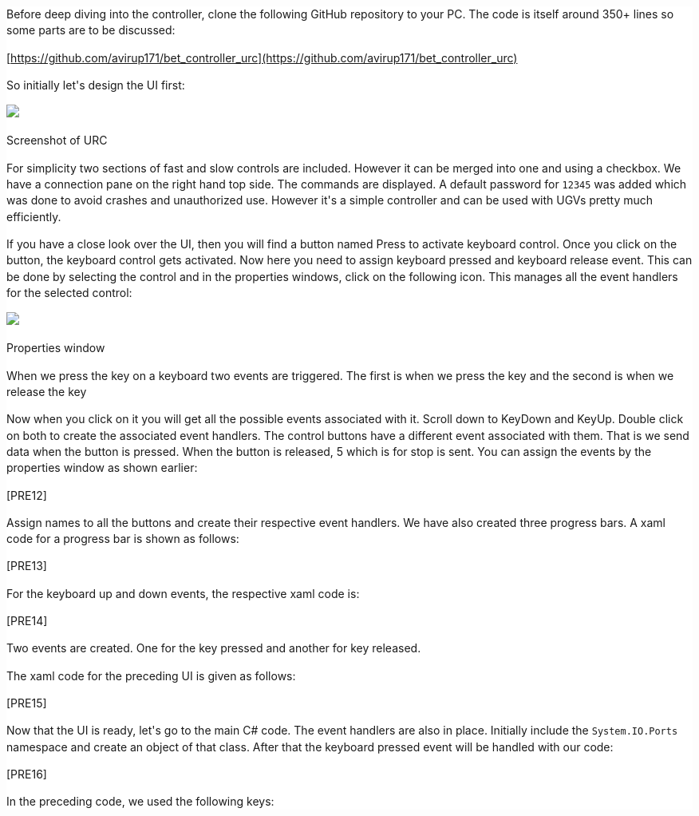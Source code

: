 Before deep diving into the controller, clone the following GitHub repository to your PC. The code is itself around 350+ lines so some parts are to be discussed:

[https://github.com/avirup171/bet_controller_urc](https://github.com/avirup171/bet_controller_urc)

So initially let's design the UI first:

![](img/image_06_017.png)

Screenshot of URC

For simplicity two sections of fast and slow controls are included. However it can be merged into one and using a checkbox. We have a connection pane on the right hand top side. The commands are displayed. A default password for `12345` was added which was done to avoid crashes and unauthorized use. However it's a simple controller and can be used with UGVs pretty much efficiently.

If you have a close look over the UI, then you will find a button named Press to activate keyboard control. Once you click on the button, the keyboard control gets activated. Now here you need to assign keyboard pressed and keyboard release event. This can be done by selecting the control and in the properties windows, click on the following icon. This manages all the event handlers for the selected control:

![](img/image_06_018.jpg)

Properties window

When we press the key on a keyboard two events are triggered. The first is when we press the key and the second is when we release the key

Now when you click on it you will get all the possible events associated with it. Scroll down to KeyDown and KeyUp. Double click on both to create the associated event handlers. The control buttons have a different event associated with them. That is we send data when the button is pressed. When the button is released, 5 which is for stop is sent. You can assign the events by the properties window as shown earlier:

[PRE12]

Assign names to all the buttons and create their respective event handlers. We have also created three progress bars. A xaml code for a progress bar is shown as follows:

[PRE13]

For the keyboard up and down events, the respective xaml code is:

[PRE14]

Two events are created. One for the key pressed and another for key released.

The xaml code for the preceding UI is given as follows:

[PRE15]

Now that the UI is ready, let's go to the main C# code. The event handlers are also in place. Initially include the `System.IO.Ports` namespace and create an object of that class. After that the keyboard pressed event will be handled with our code:

[PRE16]

In the preceding code, we used the following keys:
